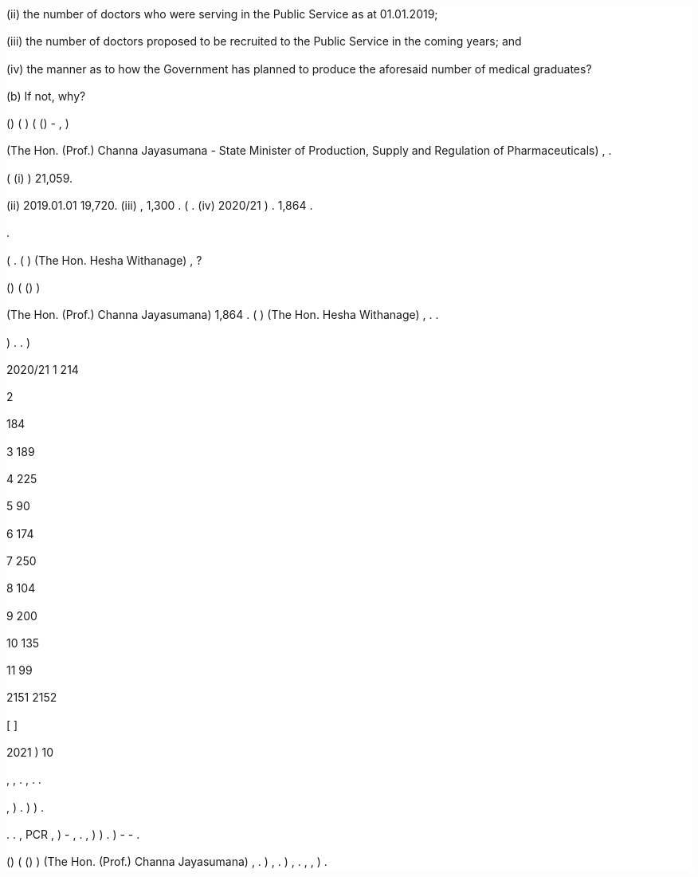 (ii) the number of doctors who were serving in the Public Service as at 01.01.2019;

(iii) the number of doctors proposed to be recruited to the Public Service in the coming years; and

(iv) the manner as to how the Government has planned to produce the aforesaid number of medical graduates?

(b) If not, why?

() ( ) ( () - , )

(The Hon. (Prof.) Channa Jayasumana - State Minister of Production, Supply and Regulation of Pharmaceuticals) , .

( (i) ) 21,059.

(ii) 2019.01.01 19,720. (iii) , 1,300 . ( . (iv) 2020/21 ) . 1,864 .

.

( . ( ) (The Hon. Hesha Withanage) , ?

() ( () )

(The Hon. (Prof.) Channa Jayasumana) 1,864 . ( ) (The Hon. Hesha Withanage) , . .

) . . )

2020/21 1 214

2

184

3 189

4 225

5 90

6 174

7 250

8 104

9 200

10 135

11 99

2151 2152

[ ]

2021 ) 10

, , . , . .

, ) . ) ) .

. . , PCR , ) - , . , ) ) . ) - - .

() ( () ) (The Hon. (Prof.) Channa Jayasumana) , . ) , . ) , . , , ) .
